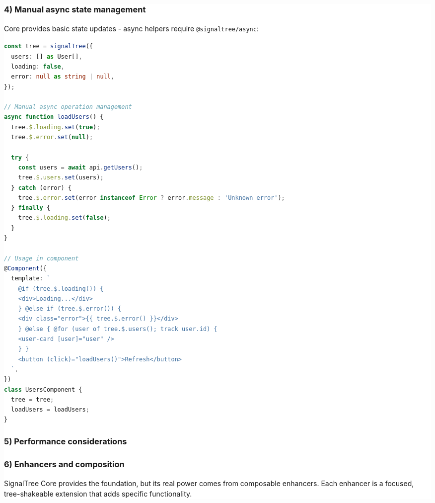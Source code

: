 ### 4) Manual async state management

Core provides basic state updates - async helpers require `@signaltree/async`:

```typescript
const tree = signalTree({
  users: [] as User[],
  loading: false,
  error: null as string | null,
});

// Manual async operation management
async function loadUsers() {
  tree.$.loading.set(true);
  tree.$.error.set(null);

  try {
    const users = await api.getUsers();
    tree.$.users.set(users);
  } catch (error) {
    tree.$.error.set(error instanceof Error ? error.message : 'Unknown error');
  } finally {
    tree.$.loading.set(false);
  }
}

// Usage in component
@Component({
  template: `
    @if (tree.$.loading()) {
    <div>Loading...</div>
    } @else if (tree.$.error()) {
    <div class="error">{{ tree.$.error() }}</div>
    } @else { @for (user of tree.$.users(); track user.id) {
    <user-card [user]="user" />
    } }
    <button (click)="loadUsers()">Refresh</button>
  `,
})
class UsersComponent {
  tree = tree;
  loadUsers = loadUsers;
}
```

### 5) Performance considerations

### 6) Enhancers and composition

SignalTree Core provides the foundation, but its real power comes from composable enhancers. Each enhancer is a focused, tree-shakeable extension that adds specific functionality.
